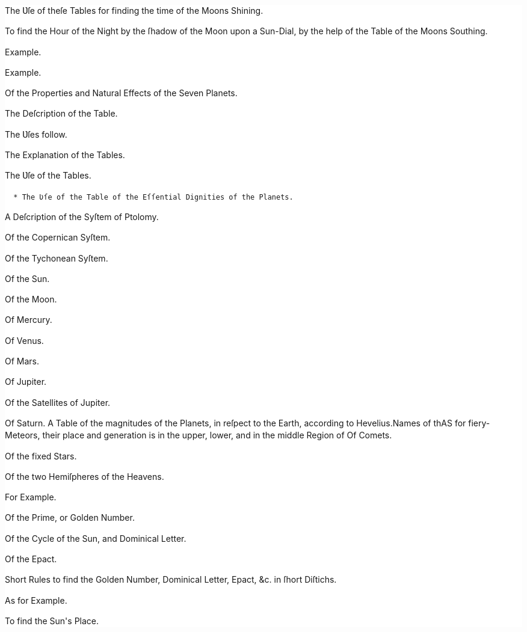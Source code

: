 The Ʋſe of theſe Tables for finding the time of the Moons Shining.

To find the Hour of the Night by the ſhadow of the Moon upon a Sun-Dial, by the help of the Table of the Moons Southing.

Example.

Example.

Of the Properties and Natural Effects of the Seven Planets.

The Deſcription of the Table.

The Ʋſes follow.

The Explanation of the Tables.

The Ʋſe of the Tables.

      * The Ʋſe of the Table of the Eſſential Dignities of the Planets.

A Deſcription of the Syſtem of Ptolomy.

Of the Copernican Syſtem.

Of the Tychonean Syſtem.

Of the Sun.

Of the Moon.

Of Mercury.

Of Venus.

Of Mars.

Of Jupiter.

Of the Satellites of Jupiter.

Of Saturn.
A Table of the magnitudes of the Planets, in reſpect to the Earth, according to Hevelius.Names of thAS for fiery-Meteors, their place and generation is in the upper, lower, and in the middle Region of
Of Comets.

Of the fixed Stars.

Of the two Hemiſpheres of the Heavens.

For Example.

Of the Prime, or Golden Number.

Of the Cycle of the Sun, and Dominical Letter.

Of the Epact.

Short Rules to find the Golden Number, Dominical Letter, Epact, &c. in ſhort Diſtichs.

As for Example.

To find the Sun's Place.
